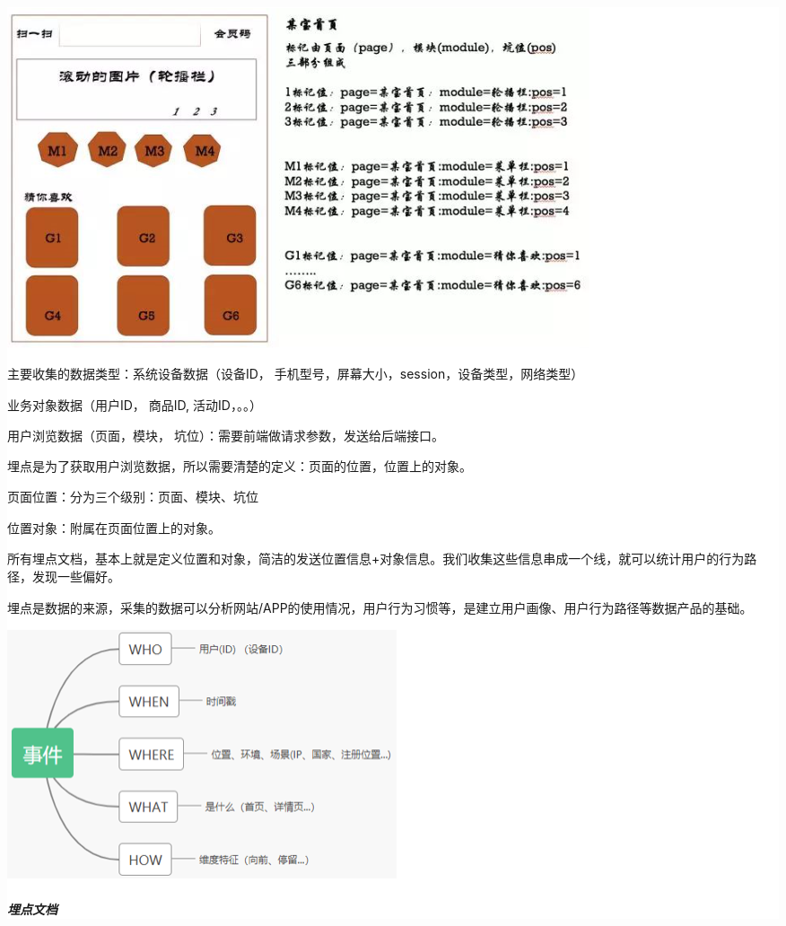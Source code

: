 ![](./picture/2/286.png)

主要收集的数据类型：系统设备数据（设备ID， 手机型号，屏幕大小，session，设备类型，网络类型）

业务对象数据（用户ID， 商品ID, 活动ID，。。）

用户浏览数据（页面，模块， 坑位）：需要前端做请求参数，发送给后端接口。

埋点是为了获取用户浏览数据，所以需要清楚的定义：页面的位置，位置上的对象。

页面位置：分为三个级别：页面、模块、坑位

位置对象：附属在页面位置上的对象。

所有埋点文档，基本上就是定义位置和对象，简洁的发送位置信息+对象信息。我们收集这些信息串成一个线，就可以统计用户的行为路径，发现一些偏好。

埋点是数据的来源，采集的数据可以分析网站/APP的使用情况，用户行为习惯等，是建立用户画像、用户行为路径等数据产品的基础。

![](./picture/2/287.png)

##### 埋点文档
